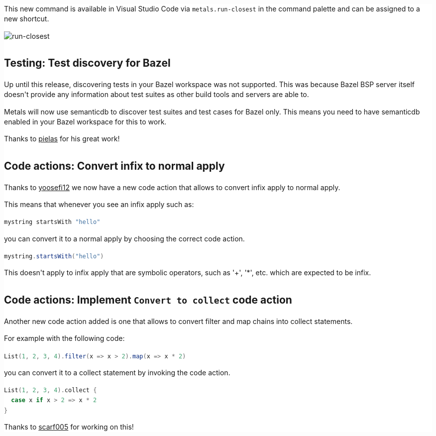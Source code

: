 This new command is available in Visual Studio Code via `metals.run-closest` in
the command palette and can be assigned to a new shortcut.

![run-closest](https://github.com/scalameta/gh-pages-images/blob/master/metals/2025-10-16-osmium/run-closest.gif?raw=true)

## Testing: Test discovery for Bazel

Up until this release, discovering tests in your Bazel workspace was not
supported. This was because Bazel BSP server itself doesn't provide any
information about test suites as other build tools and servers are able to.

Metals will now use semanticdb to discover test suites and test cases for Bazel
only. This means you need to have semanticdb enabled in your Bazel workspace for
this to work.

Thanks to [pielas](https://github.com/pielas) for his great work!

## Code actions: Convert infix to normal apply

Thanks to [yoosefi12](https://github.com/yoosefi12) we now have a new code
action that allows to convert infix apply to normal apply.

This means that whenever you see an infix apply such as:

```scala
mystring startsWith "hello"
```

you can convert it to a normal apply by choosing the correct code action.

```scala
mystring.startsWith("hello")
```

This doesn't apply to infix apply that are symbolic operators, such as '+',
'\*', etc. which are expected to be infix.

## Code actions: Implement `Convert to collect` code action

Another new code action added is one that allows to convert filter and map
chains into collect statements.

For example with the following code:

```scala
List(1, 2, 3, 4).filter(x => x > 2).map(x => x * 2)
```

you can convert it to a collect statement by invoking the code action.

```scala
List(1, 2, 3, 4).collect {
  case x if x > 2 => x * 2
}
```

Thanks to [scarf005](https://github.com/scarf005) for working on this!
